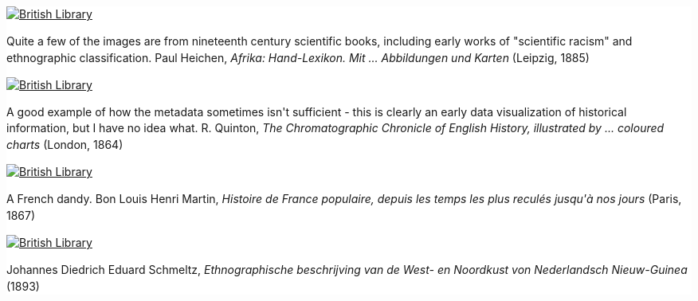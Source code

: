 <div class="inline-image">
<a rel="lightbox" href="http://s3.amazonaws.com/appendixjournal-images/images/attachments/000/000/945/large/Paul_Heichen_Afrika._Hand-Lexikon._Mit_..._Abbildungen_und_Karten_(Leipzig__1885).jpg">
<img src="http://s3.amazonaws.com/appendixjournal-images/images/attachments/000/000/945/medium/Paul_Heichen_Afrika._Hand-Lexikon._Mit_..._Abbildungen_und_Karten_(Leipzig__1885).jpg" width="640" alt="British Library" />
</a>
<p class="caption"> Quite a few of the images are from nineteenth century scientific books, including early works of "scientific racism" and ethnographic classification.
<span class="credit">Paul Heichen, <em>Afrika: Hand-Lexikon. Mit ... Abbildungen und Karten </em> (Leipzig, 1885)</span>
</p>
</div>

<div class="inline-image">
<a rel="lightbox" href="http://s3.amazonaws.com/appendixjournal-images/images/attachments/000/000/942/large/QUINTON__R._%22The_Chromatographic_Chronicle_of_English_History__illustrated_by_..._coloured_charts__(London__1864).jpg">
<img src="http://s3.amazonaws.com/appendixjournal-images/images/attachments/000/000/942/medium/QUINTON__R._%22The_Chromatographic_Chronicle_of_English_History__illustrated_by_..._coloured_charts__(London__1864).jpg" width="640" alt="British Library" />
</a>
<p class="caption"> A good example of how the metadata sometimes isn't sufficient - this is clearly an early data visualization of historical information, but I have no idea what.
<span class="credit">R. Quinton, <em>The Chromatographic Chronicle of English History, illustrated by ... coloured charts</em> (London, 1864)</span>
</p>
</div>

<div class="inline-image">
<a rel="lightbox" href="http://s3.amazonaws.com/appendixjournal-images/images/attachments/000/000/954/large/MARTIN__Bon_Louis_Henri._%22Histoire_de_France_populaire__depuis_les_temps_les_plus_recul%C3%A9s_jusqu'%C3%A0_nos_jours%22_(Paris__1867).jpg">
<img src="http://s3.amazonaws.com/appendixjournal-images/images/attachments/000/000/954/medium/MARTIN__Bon_Louis_Henri._%22Histoire_de_France_populaire__depuis_les_temps_les_plus_recul%C3%A9s_jusqu'%C3%A0_nos_jours%22_(Paris__1867).jpg" width="640" alt="British Library" />
</a>
<p class="caption"> A French dandy.
<span class="credit">Bon Louis Henri Martin, <em>Histoire de France populaire, depuis les temps les plus reculés jusqu'à nos jours</em> (Paris, 1867)</span>
</p>
</div>

<div class="inline-image">
<a rel="lightbox" href="http://s3.amazonaws.com/appendixjournal-images/images/attachments/000/000/952/large/SCHMELTZ__Johannes_Diedrich_Eduard__Ethnographische_beschrijving_van_de_West-_en_Noordkust_von_Nederlandsch_Nieuw-Guinea_(1893).jpg">
<img src="http://s3.amazonaws.com/appendixjournal-images/images/attachments/000/000/952/medium/SCHMELTZ__Johannes_Diedrich_Eduard__Ethnographische_beschrijving_van_de_West-_en_Noordkust_von_Nederlandsch_Nieuw-Guinea_(1893).jpg" width="640" alt="British Library" />
</a>
<p class="caption"> 
<span class="credit">Johannes Diedrich Eduard Schmeltz, <em>Ethnographische beschrijving van de West- en Noordkust von Nederlandsch Nieuw-Guinea </em>(1893)</span>
</p>
</div>